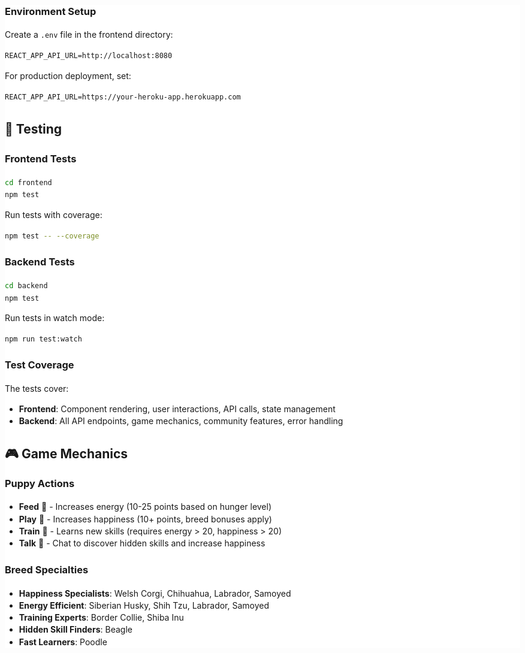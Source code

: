 ### Environment Setup
Create a `.env` file in the frontend directory:
```
REACT_APP_API_URL=http://localhost:8080
```

For production deployment, set:
```
REACT_APP_API_URL=https://your-heroku-app.herokuapp.com
```

## 🧪 Testing

### Frontend Tests
```bash
cd frontend
npm test
```

Run tests with coverage:
```bash
npm test -- --coverage
```

### Backend Tests
```bash
cd backend
npm test
```

Run tests in watch mode:
```bash
npm run test:watch
```

### Test Coverage
The tests cover:
- **Frontend**: Component rendering, user interactions, API calls, state management
- **Backend**: All API endpoints, game mechanics, community features, error handling

## 🎮 Game Mechanics

### Puppy Actions
- **Feed** 🍖 - Increases energy (10-25 points based on hunger level)
- **Play** 🎾 - Increases happiness (10+ points, breed bonuses apply)
- **Train** 🧠 - Learns new skills (requires energy > 20, happiness > 20)
- **Talk** 💬 - Chat to discover hidden skills and increase happiness

### Breed Specialties
- **Happiness Specialists**: Welsh Corgi, Chihuahua, Labrador, Samoyed
- **Energy Efficient**: Siberian Husky, Shih Tzu, Labrador, Samoyed  
- **Training Experts**: Border Collie, Shiba Inu
- **Hidden Skill Finders**: Beagle
- **Fast Learners**: Poodle
